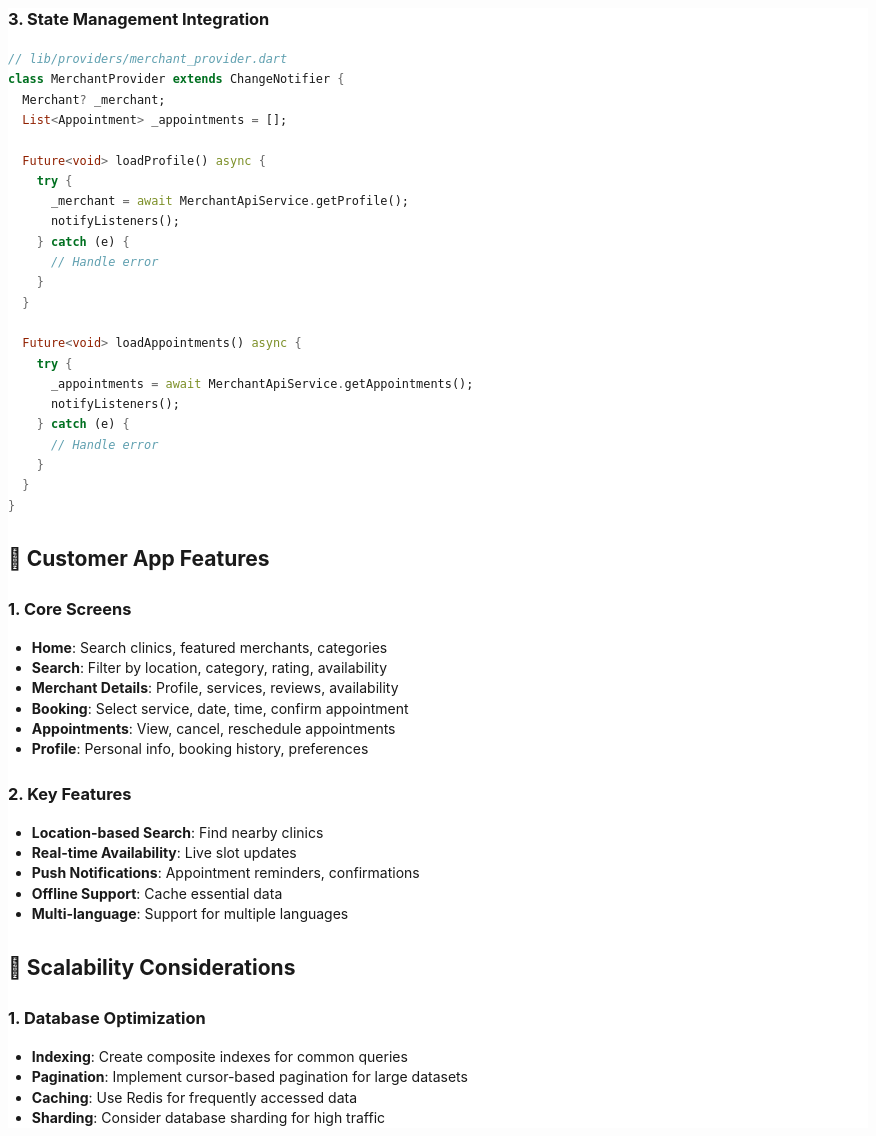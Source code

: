 ### 3. State Management Integration
```dart
// lib/providers/merchant_provider.dart
class MerchantProvider extends ChangeNotifier {
  Merchant? _merchant;
  List<Appointment> _appointments = [];
  
  Future<void> loadProfile() async {
    try {
      _merchant = await MerchantApiService.getProfile();
      notifyListeners();
    } catch (e) {
      // Handle error
    }
  }
  
  Future<void> loadAppointments() async {
    try {
      _appointments = await MerchantApiService.getAppointments();
      notifyListeners();
    } catch (e) {
      // Handle error
    }
  }
}
```

## 📱 Customer App Features

### 1. Core Screens
- **Home**: Search clinics, featured merchants, categories
- **Search**: Filter by location, category, rating, availability
- **Merchant Details**: Profile, services, reviews, availability
- **Booking**: Select service, date, time, confirm appointment
- **Appointments**: View, cancel, reschedule appointments
- **Profile**: Personal info, booking history, preferences

### 2. Key Features
- **Location-based Search**: Find nearby clinics
- **Real-time Availability**: Live slot updates
- **Push Notifications**: Appointment reminders, confirmations
- **Offline Support**: Cache essential data
- **Multi-language**: Support for multiple languages

## 🚀 Scalability Considerations

### 1. Database Optimization
- **Indexing**: Create composite indexes for common queries
- **Pagination**: Implement cursor-based pagination for large datasets
- **Caching**: Use Redis for frequently accessed data
- **Sharding**: Consider database sharding for high traffic
